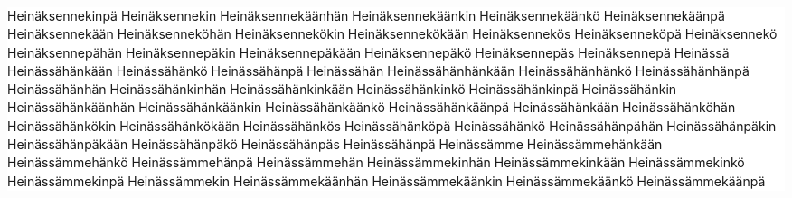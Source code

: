 Heinäksennekinpä
Heinäksennekin
Heinäksennekäänhän
Heinäksennekäänkin
Heinäksennekäänkö
Heinäksennekäänpä
Heinäksennekään
Heinäksenneköhän
Heinäksennekökin
Heinäksennekökään
Heinäksennekös
Heinäksenneköpä
Heinäksennekö
Heinäksennepähän
Heinäksennepäkin
Heinäksennepäkään
Heinäksennepäkö
Heinäksennepäs
Heinäksennepä
Heinässä
Heinässähänkään
Heinässähänkö
Heinässähänpä
Heinässähän
Heinässähänhänkään
Heinässähänhänkö
Heinässähänhänpä
Heinässähänhän
Heinässähänkinhän
Heinässähänkinkään
Heinässähänkinkö
Heinässähänkinpä
Heinässähänkin
Heinässähänkäänhän
Heinässähänkäänkin
Heinässähänkäänkö
Heinässähänkäänpä
Heinässähänkään
Heinässähänköhän
Heinässähänkökin
Heinässähänkökään
Heinässähänkös
Heinässähänköpä
Heinässähänkö
Heinässähänpähän
Heinässähänpäkin
Heinässähänpäkään
Heinässähänpäkö
Heinässähänpäs
Heinässähänpä
Heinässämme
Heinässämmehänkään
Heinässämmehänkö
Heinässämmehänpä
Heinässämmehän
Heinässämmekinhän
Heinässämmekinkään
Heinässämmekinkö
Heinässämmekinpä
Heinässämmekin
Heinässämmekäänhän
Heinässämmekäänkin
Heinässämmekäänkö
Heinässämmekäänpä